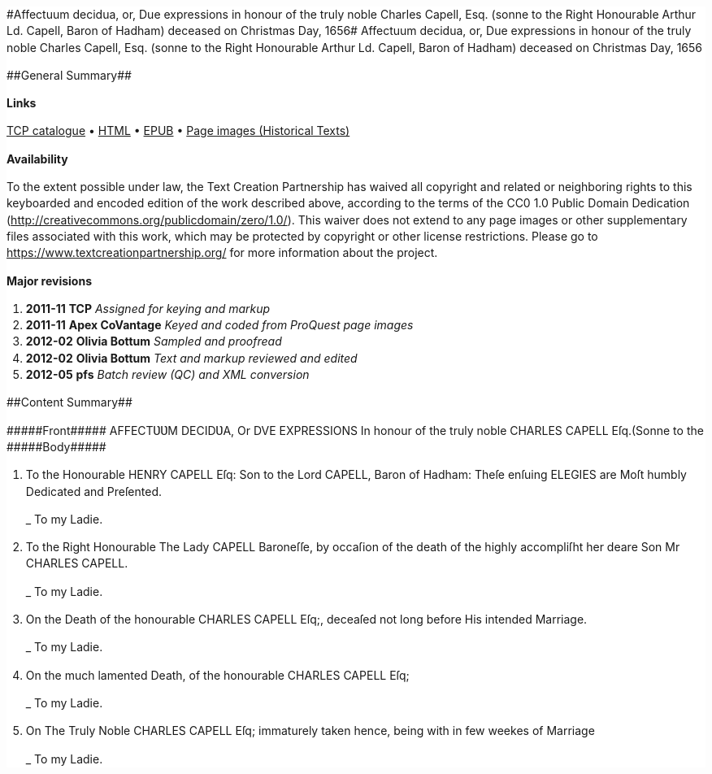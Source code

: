 #Affectuum decidua, or, Due expressions in honour of the truly noble Charles Capell, Esq. (sonne to the Right Honourable Arthur Ld. Capell, Baron of Hadham) deceased on Christmas Day, 1656#
Affectuum decidua, or, Due expressions in honour of the truly noble Charles Capell, Esq. (sonne to the Right Honourable Arthur Ld. Capell, Baron of Hadham) deceased on Christmas Day, 1656

##General Summary##

**Links**

[TCP catalogue](http://www.ota.ox.ac.uk/tcp/)  • 
[HTML](http://tei.it.ox.ac.uk/tcp/Texts-HTML/free/A63/A63874.html)  • 
[EPUB](http://tei.it.ox.ac.uk/tcp/Texts-EPUB/free/A63/A63874.epub) • 
[Page images (Historical Texts)](https://historicaltexts.jisc.ac.uk/eebo-12635017e)

**Availability**

To the extent possible under law, the Text Creation Partnership has waived all copyright and related or neighboring rights to this keyboarded and encoded edition of the work described above, according to the terms of the CC0 1.0 Public Domain Dedication (http://creativecommons.org/publicdomain/zero/1.0/). This waiver does not extend to any page images or other supplementary files associated with this work, which may be protected by copyright or other license restrictions. Please go to https://www.textcreationpartnership.org/ for more information about the project.

**Major revisions**

1. __2011-11__ __TCP__ *Assigned for keying and markup*
1. __2011-11__ __Apex CoVantage__ *Keyed and coded from ProQuest page images*
1. __2012-02__ __Olivia Bottum__ *Sampled and proofread*
1. __2012-02__ __Olivia Bottum__ *Text and markup reviewed and edited*
1. __2012-05__ __pfs__ *Batch review (QC) and XML conversion*

##Content Summary##

#####Front#####
AFFECTƲƲM DECIDƲA, Or DVE EXPRESSIONS In honour of the truly noble CHARLES CAPELL Eſq.(Sonne to the 
#####Body#####

1. To the Honourable HENRY CAPELL Eſq: Son to the Lord CAPELL, Baron of Hadham: Theſe enſuing ELEGIES are Moſt humbly Dedicated and Preſented.

    _ To my Ladie.

1. To the Right Honourable The Lady CAPELL Baroneſſe, by occaſion of the death of the highly accompliſht her deare Son Mr CHARLES CAPELL.

    _ To my Ladie.

1. On the Death of the honourable CHARLES CAPELL Eſq;, deceaſed not long before His intended Marriage.

    _ To my Ladie.

1. On the much lamented Death, of the honourable CHARLES CAPELL Eſq;

    _ To my Ladie.

1. On The Truly Noble CHARLES CAPELL Eſq; immaturely taken hence, being with in few weekes of Marriage

    _ To my Ladie.
